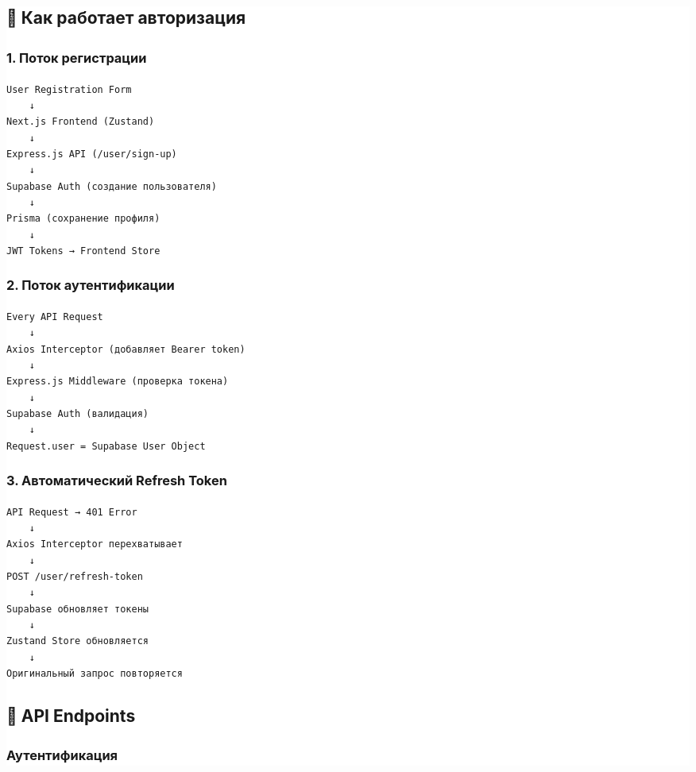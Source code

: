 ## 🔐 Как работает авторизация

### 1. Поток регистрации

```
User Registration Form
    ↓
Next.js Frontend (Zustand)
    ↓
Express.js API (/user/sign-up)
    ↓
Supabase Auth (создание пользователя)
    ↓
Prisma (сохранение профиля)
    ↓
JWT Tokens → Frontend Store
```

### 2. Поток аутентификации

```
Every API Request
    ↓
Axios Interceptor (добавляет Bearer token)
    ↓
Express.js Middleware (проверка токена)
    ↓
Supabase Auth (валидация)
    ↓
Request.user = Supabase User Object
```

### 3. Автоматический Refresh Token

```
API Request → 401 Error
    ↓
Axios Interceptor перехватывает
    ↓
POST /user/refresh-token
    ↓
Supabase обновляет токены
    ↓
Zustand Store обновляется
    ↓
Оригинальный запрос повторяется
```

## 📡 API Endpoints

### Аутентификация
